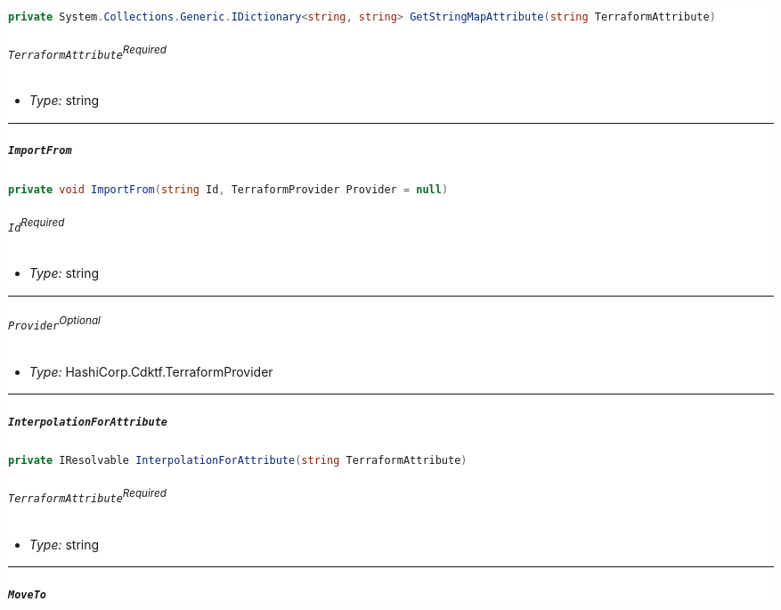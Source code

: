 ```csharp
private System.Collections.Generic.IDictionary<string, string> GetStringMapAttribute(string TerraformAttribute)
```

###### `TerraformAttribute`<sup>Required</sup> <a name="TerraformAttribute" id="@cdktf/provider-digitalocean.volumeAttachment.VolumeAttachment.getStringMapAttribute.parameter.terraformAttribute"></a>

- *Type:* string

---

##### `ImportFrom` <a name="ImportFrom" id="@cdktf/provider-digitalocean.volumeAttachment.VolumeAttachment.importFrom"></a>

```csharp
private void ImportFrom(string Id, TerraformProvider Provider = null)
```

###### `Id`<sup>Required</sup> <a name="Id" id="@cdktf/provider-digitalocean.volumeAttachment.VolumeAttachment.importFrom.parameter.id"></a>

- *Type:* string

---

###### `Provider`<sup>Optional</sup> <a name="Provider" id="@cdktf/provider-digitalocean.volumeAttachment.VolumeAttachment.importFrom.parameter.provider"></a>

- *Type:* HashiCorp.Cdktf.TerraformProvider

---

##### `InterpolationForAttribute` <a name="InterpolationForAttribute" id="@cdktf/provider-digitalocean.volumeAttachment.VolumeAttachment.interpolationForAttribute"></a>

```csharp
private IResolvable InterpolationForAttribute(string TerraformAttribute)
```

###### `TerraformAttribute`<sup>Required</sup> <a name="TerraformAttribute" id="@cdktf/provider-digitalocean.volumeAttachment.VolumeAttachment.interpolationForAttribute.parameter.terraformAttribute"></a>

- *Type:* string

---

##### `MoveTo` <a name="MoveTo" id="@cdktf/provider-digitalocean.volumeAttachment.VolumeAttachment.moveTo"></a>
